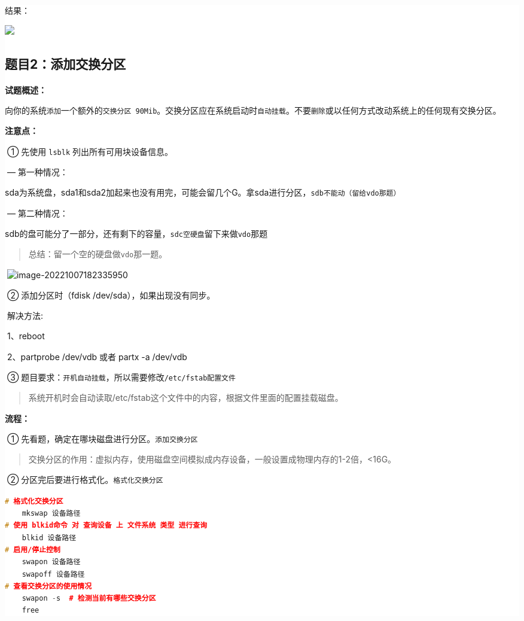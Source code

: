 
结果：

<img src="https://www.hualigs.cn/image/6343db5935d13.jpg"/>















## 题目2：添加交换分区

**试题概述：**

​	向你的系统`添加`一个额外的`交换分区 90Mib`。交换分区应在系统启动时`自动挂载`。不要`删除`或以任何方式改动系统上的任何现有交换分区。



**注意点：**

​	① 先使用 `lsblk`  列出所有可用块设备信息。

​		— 第一种情况：

​		sda为系统盘，sda1和sda2加起来也没有用完，可能会留几个G。拿sda进行分区，`sdb不能动（留给vdo那题）`

​		— 第二种情况：

​		sdb的盘可能分了一部分，还有剩下的容量，`sdc空硬盘`留下来做`vdo`那题

>总结：留一个空的硬盘做`vdo`那一题。

​	![image-20221007182335950](https://www.hualigs.cn/image/633ffe5e8ae3b.jpg)

​	② 添加分区时（fdisk /dev/sda），如果出现没有同步。 

​		解决方法:

​		 1、reboot

​	 	2、partprobe /dev/vdb 或者 partx -a /dev/vdb

​	③ 题目要求：`开机自动挂载`，所以需要修改`/etc/fstab配置文件`

>系统开机时会自动读取/etc/fstab这个文件中的内容，根据文件里面的配置挂载磁盘。



**流程：**

​	① 先看题，确定在哪块磁盘进行分区。`添加交换分区`

>交换分区的作用：虚拟内存，使用磁盘空间模拟成内存设备，一般设置成物理内存的1-2倍，<16G。

​	② 分区完后要进行格式化。`格式化交换分区`

```c++
# 格式化交换分区
	mkswap 设备路径
# 使用 blkid命令 对 查询设备 上 文件系统 类型 进行查询
	blkid 设备路径
# 启用/停止控制
	swapon 设备路径
    swapoff 设备路径
# 查看交换分区的使用情况
	swapon -s  # 检测当前有哪些交换分区
    free
```
